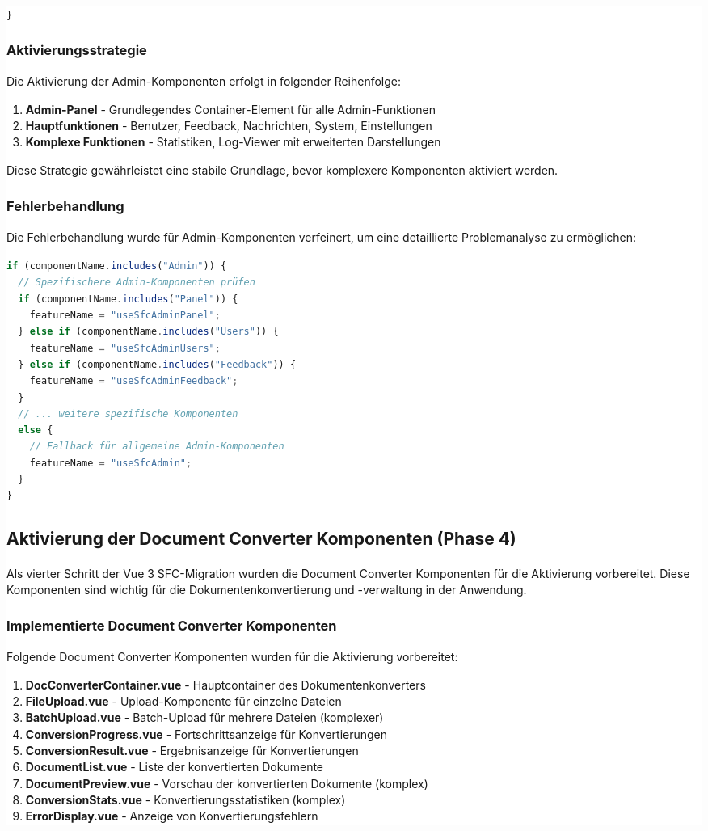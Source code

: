 ```typescript
}
```

### Aktivierungsstrategie

Die Aktivierung der Admin-Komponenten erfolgt in folgender Reihenfolge:

1. **Admin-Panel** - Grundlegendes Container-Element für alle Admin-Funktionen
2. **Hauptfunktionen** - Benutzer, Feedback, Nachrichten, System, Einstellungen
3. **Komplexe Funktionen** - Statistiken, Log-Viewer mit erweiterten Darstellungen

Diese Strategie gewährleistet eine stabile Grundlage, bevor komplexere Komponenten aktiviert werden.

### Fehlerbehandlung

Die Fehlerbehandlung wurde für Admin-Komponenten verfeinert, um eine detaillierte Problemanalyse zu ermöglichen:

```typescript
if (componentName.includes("Admin")) {
  // Spezifischere Admin-Komponenten prüfen
  if (componentName.includes("Panel")) {
    featureName = "useSfcAdminPanel";
  } else if (componentName.includes("Users")) {
    featureName = "useSfcAdminUsers";
  } else if (componentName.includes("Feedback")) {
    featureName = "useSfcAdminFeedback";
  }
  // ... weitere spezifische Komponenten
  else {
    // Fallback für allgemeine Admin-Komponenten
    featureName = "useSfcAdmin";
  }
}
```

## Aktivierung der Document Converter Komponenten (Phase 4)

Als vierter Schritt der Vue 3 SFC-Migration wurden die Document Converter Komponenten für die Aktivierung vorbereitet. Diese Komponenten sind wichtig für die Dokumentenkonvertierung und -verwaltung in der Anwendung.

### Implementierte Document Converter Komponenten

Folgende Document Converter Komponenten wurden für die Aktivierung vorbereitet:

1. **DocConverterContainer.vue** - Hauptcontainer des Dokumentenkonverters
2. **FileUpload.vue** - Upload-Komponente für einzelne Dateien
3. **BatchUpload.vue** - Batch-Upload für mehrere Dateien (komplexer)
4. **ConversionProgress.vue** - Fortschrittsanzeige für Konvertierungen
5. **ConversionResult.vue** - Ergebnisanzeige für Konvertierungen
6. **DocumentList.vue** - Liste der konvertierten Dokumente
7. **DocumentPreview.vue** - Vorschau der konvertierten Dokumente (komplex)
8. **ConversionStats.vue** - Konvertierungsstatistiken (komplex)
9. **ErrorDisplay.vue** - Anzeige von Konvertierungsfehlern
